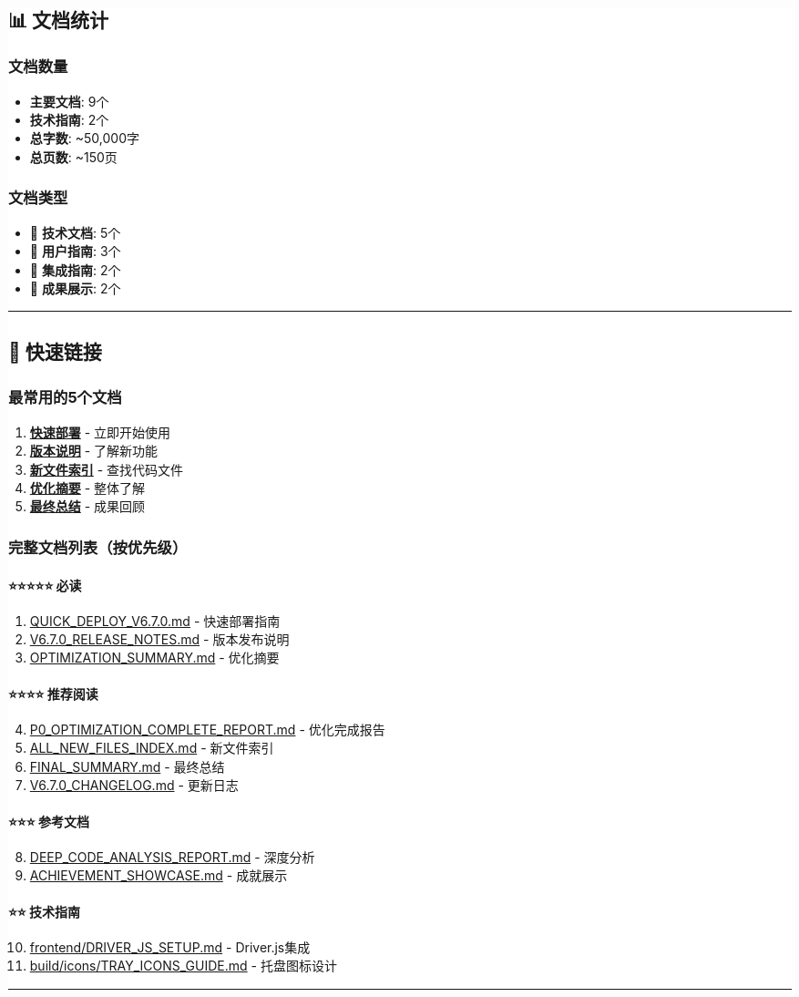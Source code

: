 
## 📊 文档统计

### 文档数量

- **主要文档**: 9个
- **技术指南**: 2个
- **总字数**: ~50,000字
- **总页数**: ~150页

### 文档类型

- 📖 **技术文档**: 5个
- 🚀 **用户指南**: 3个
- 🔧 **集成指南**: 2个
- 🎊 **成果展示**: 2个

---

## 🎯 快速链接

### 最常用的5个文档

1. **[快速部署](./QUICK_DEPLOY_V6.7.0.md)** - 立即开始使用
2. **[版本说明](./V6.7.0_RELEASE_NOTES.md)** - 了解新功能
3. **[新文件索引](./ALL_NEW_FILES_INDEX.md)** - 查找代码文件
4. **[优化摘要](./OPTIMIZATION_SUMMARY.md)** - 整体了解
5. **[最终总结](./FINAL_SUMMARY.md)** - 成果回顾

### 完整文档列表（按优先级）

#### ⭐⭐⭐⭐⭐ 必读

1. [QUICK_DEPLOY_V6.7.0.md](./QUICK_DEPLOY_V6.7.0.md) - 快速部署指南
2. [V6.7.0_RELEASE_NOTES.md](./V6.7.0_RELEASE_NOTES.md) - 版本发布说明
3. [OPTIMIZATION_SUMMARY.md](./OPTIMIZATION_SUMMARY.md) - 优化摘要

#### ⭐⭐⭐⭐ 推荐阅读

4. [P0_OPTIMIZATION_COMPLETE_REPORT.md](./P0_OPTIMIZATION_COMPLETE_REPORT.md) - 优化完成报告
5. [ALL_NEW_FILES_INDEX.md](./ALL_NEW_FILES_INDEX.md) - 新文件索引
6. [FINAL_SUMMARY.md](./FINAL_SUMMARY.md) - 最终总结
7. [V6.7.0_CHANGELOG.md](./V6.7.0_CHANGELOG.md) - 更新日志

#### ⭐⭐⭐ 参考文档

8. [DEEP_CODE_ANALYSIS_REPORT.md](./DEEP_CODE_ANALYSIS_REPORT.md) - 深度分析
9. [ACHIEVEMENT_SHOWCASE.md](./ACHIEVEMENT_SHOWCASE.md) - 成就展示

#### ⭐⭐ 技术指南

10. [frontend/DRIVER_JS_SETUP.md](./frontend/DRIVER_JS_SETUP.md) - Driver.js集成
11. [build/icons/TRAY_ICONS_GUIDE.md](./build/icons/TRAY_ICONS_GUIDE.md) - 托盘图标设计

---